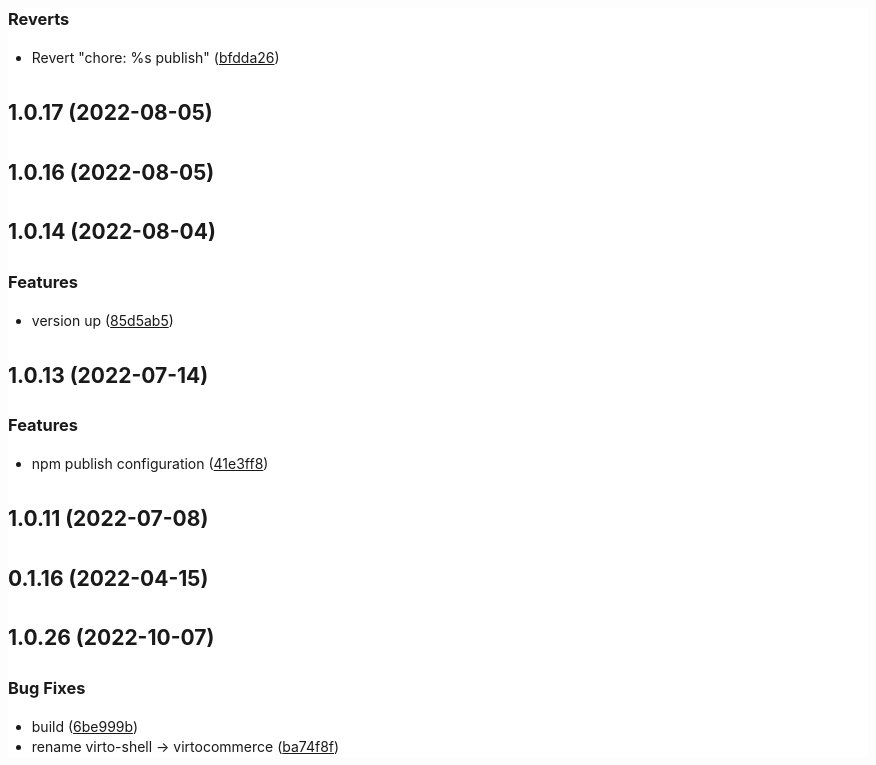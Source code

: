 
### Reverts

* Revert "chore: %s publish" ([bfdda26](https://github.com/VirtoCommerce/platform-manager-sdk/commit/bfdda2630a86d545e5800a3508a77c0fb377fd82))



## 1.0.17 (2022-08-05)



## 1.0.16 (2022-08-05)



## 1.0.14 (2022-08-04)


### Features

* version up ([85d5ab5](https://github.com/VirtoCommerce/platform-manager-sdk/commit/85d5ab59926cc4fe8c2e6464a0d6cb1e849c975d))



## 1.0.13 (2022-07-14)


### Features

* npm publish configuration ([41e3ff8](https://github.com/VirtoCommerce/platform-manager-sdk/commit/41e3ff8c04eccff1ed9a934c5a3457aec26a32dc))



## 1.0.11 (2022-07-08)



## 0.1.16 (2022-04-15)






## 1.0.26 (2022-10-07)


### Bug Fixes

* build ([6be999b](https://github.com/VirtoCommerce/platform-manager-sdk/commit/6be999b2f13aa8a040374f668b8b71450e7c8c6b))
* rename virto-shell -> virtocommerce ([ba74f8f](https://github.com/VirtoCommerce/platform-manager-sdk/commit/ba74f8fb7fcb61744f2348e8521dfae77775418b))
